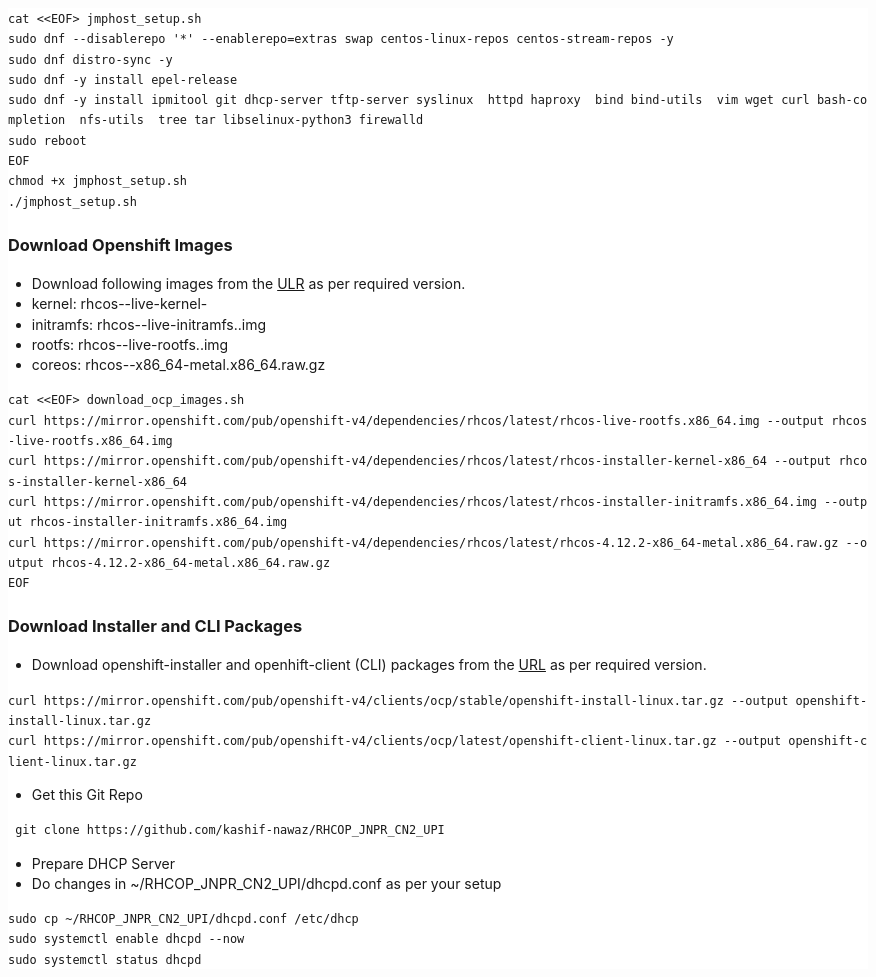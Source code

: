   ```
  cat <<EOF> jmphost_setup.sh
  sudo dnf --disablerepo '*' --enablerepo=extras swap centos-linux-repos centos-stream-repos -y
  sudo dnf distro-sync -y
  sudo dnf -y install epel-release
  sudo dnf -y install ipmitool git dhcp-server tftp-server syslinux  httpd haproxy  bind bind-utils  vim wget curl bash-completion  nfs-utils  tree tar libselinux-python3 firewalld
  sudo reboot
  EOF
  chmod +x jmphost_setup.sh
  ./jmphost_setup.sh
  ```

  ### Download Openshift Images 
  * Download following images from the [ULR](https://mirror.openshift.com/pub/openshift-v4/dependencies/rhcos/) as per required version. 
  * kernel: rhcos-<version>-live-kernel-<architecture>
  * initramfs: rhcos-<version>-live-initramfs.<architecture>.img
  * rootfs: rhcos-<version>-live-rootfs.<architecture>.img
  * coreos: rhcos-<version>-x86_64-metal.x86_64.raw.gz
  ```
  cat <<EOF> download_ocp_images.sh
  curl https://mirror.openshift.com/pub/openshift-v4/dependencies/rhcos/latest/rhcos-live-rootfs.x86_64.img --output rhcos-live-rootfs.x86_64.img
  curl https://mirror.openshift.com/pub/openshift-v4/dependencies/rhcos/latest/rhcos-installer-kernel-x86_64 --output rhcos-installer-kernel-x86_64
  curl https://mirror.openshift.com/pub/openshift-v4/dependencies/rhcos/latest/rhcos-installer-initramfs.x86_64.img --output rhcos-installer-initramfs.x86_64.img
  curl https://mirror.openshift.com/pub/openshift-v4/dependencies/rhcos/latest/rhcos-4.12.2-x86_64-metal.x86_64.raw.gz --output rhcos-4.12.2-x86_64-metal.x86_64.raw.gz
  EOF
  ``` 
  ### Download Installer and CLI Packages
  * Download openshift-installer and openhift-client (CLI) packages from the [URL](https://mirror.openshift.com/pub/openshift-v4/x86_64/clients/ocp/) as per required version. 

  ```
  curl https://mirror.openshift.com/pub/openshift-v4/clients/ocp/stable/openshift-install-linux.tar.gz --output openshift-install-linux.tar.gz
  curl https://mirror.openshift.com/pub/openshift-v4/clients/ocp/latest/openshift-client-linux.tar.gz --output openshift-client-linux.tar.gz
  ```
  * Get this Git Repo
  ```
   git clone https://github.com/kashif-nawaz/RHCOP_JNPR_CN2_UPI
  ```
  * Prepare DHCP Server
  * Do changes in ~/RHCOP_JNPR_CN2_UPI/dhcpd.conf as per your setup

  ```
  sudo cp ~/RHCOP_JNPR_CN2_UPI/dhcpd.conf /etc/dhcp
  sudo systemctl enable dhcpd --now
  sudo systemctl status dhcpd
  ```

